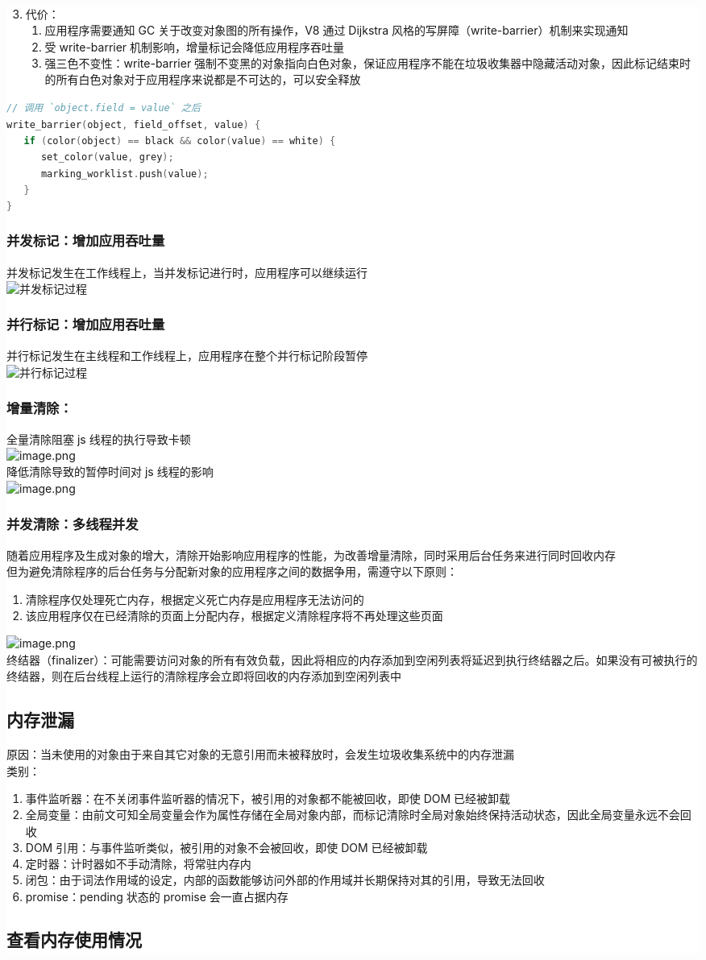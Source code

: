 3. 代价：
   1. 应用程序需要通知 GC 关于改变对象图的所有操作，V8 通过 Dijkstra 风格的写屏障（write-barrier）机制来实现通知
   2. 受 write-barrier 机制影响，增量标记会降低应用程序吞吐量
   3. 强三色不变性：write-barrier 强制不变黑的对象指向白色对象，保证应用程序不能在垃圾收集器中隐藏活动对象，因此标记结束时的所有白色对象对于应用程序来说都是不可达的，可以安全释放
```cpp
// 调用 `object.field = value` 之后
write_barrier(object, field_offset, value) {
   if (color(object) == black && color(value) == white) {
      set_color(value, grey);
      marking_worklist.push(value);
   }
}
```
<a name="phH5d"></a>
### 并发标记：增加应用吞吐量
并发标记发生在工作线程上，当并发标记进行时，应用程序可以继续运行<br />![并发标记过程](https://wuweijue.github.io/static/并发标记.png "并发标记过程")
<a name="pKQ0c"></a>
### 并行标记：增加应用吞吐量
并行标记发生在主线程和工作线程上，应用程序在整个并行标记阶段暂停<br /> ![并行标记过程](https://wuweijue.github.io/static/并行标记.png "并行标记过程")
<a name="bp1Mq"></a>
### 增量清除：
全量清除阻塞 js 线程的执行导致卡顿<br />![image.png](https://wuweijue.github.io/static/%E5%86%85%E5%AD%98%E5%88%86%E7%B1%BB.png)<br />降低清除导致的暂停时间对 js 线程的影响<br />![image.png](https://wuweijue.github.io/static/%E5%86%85%E5%AD%98%E5%88%86%E7%B1%BB.png)
<a name="qMszH"></a>
### 并发清除：多线程并发
随着应用程序及生成对象的增大，清除开始影响应用程序的性能，为改善增量清除，同时采用后台任务来进行同时回收内存<br />但为避免清除程序的后台任务与分配新对象的应用程序之间的数据争用，需遵守以下原则：

1. 清除程序仅处理死亡内存，根据定义死亡内存是应用程序无法访问的
2. 该应用程序仅在已经清除的页面上分配内存，根据定义清除程序将不再处理这些页面

![image.png](https://wuweijue.github.io/static/并发清除.png)<br />终结器（finalizer）：可能需要访问对象的所有有效负载，因此将相应的内存添加到空闲列表将延迟到执行终结器之后。如果没有可被执行的终结器，则在后台线程上运行的清除程序会立即将回收的内存添加到空闲列表中
<a name="tGuDY"></a>
## 内存泄漏
原因：当未使用的对象由于来自其它对象的无意引用而未被释放时，会发生垃圾收集系统中的内存泄漏<br />类别：

   1. 事件监听器：在不关闭事件监听器的情况下，被引用的对象都不能被回收，即使 DOM 已经被卸载
   2. 全局变量：由前文可知全局变量会作为属性存储在全局对象内部，而标记清除时全局对象始终保持活动状态，因此全局变量永远不会回收
   3. DOM 引用：与事件监听类似，被引用的对象不会被回收，即使 DOM 已经被卸载
   4. 定时器：计时器如不手动清除，将常驻内存内
   5. 闭包：由于词法作用域的设定，内部的函数能够访问外部的作用域并长期保持对其的引用，导致无法回收
   6. promise：pending 状态的 promise 会一直占据内存
<a name="QHvVF"></a>
## 查看内存使用情况
